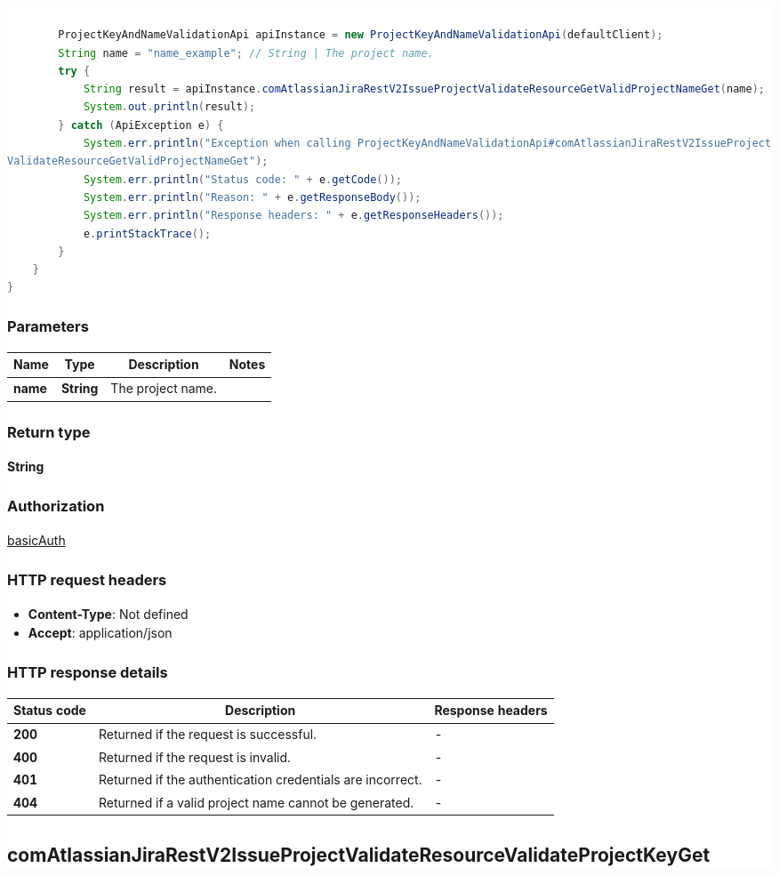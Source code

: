 ```java

        ProjectKeyAndNameValidationApi apiInstance = new ProjectKeyAndNameValidationApi(defaultClient);
        String name = "name_example"; // String | The project name.
        try {
            String result = apiInstance.comAtlassianJiraRestV2IssueProjectValidateResourceGetValidProjectNameGet(name);
            System.out.println(result);
        } catch (ApiException e) {
            System.err.println("Exception when calling ProjectKeyAndNameValidationApi#comAtlassianJiraRestV2IssueProjectValidateResourceGetValidProjectNameGet");
            System.err.println("Status code: " + e.getCode());
            System.err.println("Reason: " + e.getResponseBody());
            System.err.println("Response headers: " + e.getResponseHeaders());
            e.printStackTrace();
        }
    }
}
```

### Parameters


Name | Type | Description  | Notes
------------- | ------------- | ------------- | -------------
 **name** | **String**| The project name. |

### Return type

**String**

### Authorization

[basicAuth](../README.md#basicAuth)

### HTTP request headers

- **Content-Type**: Not defined
- **Accept**: application/json

### HTTP response details
| Status code | Description | Response headers |
|-------------|-------------|------------------|
| **200** | Returned if the request is successful. |  -  |
| **400** | Returned if the request is invalid. |  -  |
| **401** | Returned if the authentication credentials are incorrect. |  -  |
| **404** | Returned if a valid project name cannot be generated. |  -  |


## comAtlassianJiraRestV2IssueProjectValidateResourceValidateProjectKeyGet
